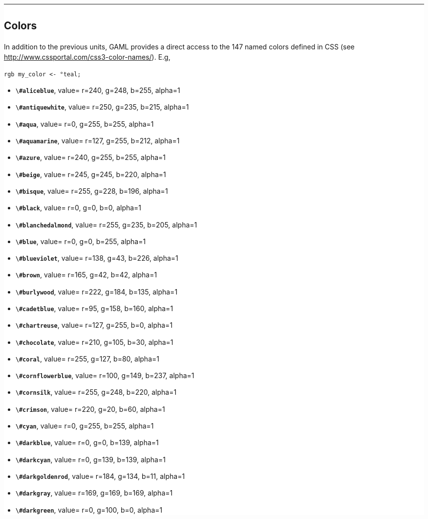 
----

## Colors

In addition to the previous units, GAML provides a direct access to the 147 named colors defined in CSS (see http://www.cssportal.com/css3-color-names/). E.g,
```
rgb my_color <- °teal;
```


[//]: # (keyword|constant_#aliceblue)
* **`\#aliceblue`**, value= r=240, g=248, b=255, alpha=1

[//]: # (keyword|constant_#antiquewhite)
* **`\#antiquewhite`**, value= r=250, g=235, b=215, alpha=1

[//]: # (keyword|constant_#aqua)
* **`\#aqua`**, value= r=0, g=255, b=255, alpha=1

[//]: # (keyword|constant_#aquamarine)
* **`\#aquamarine`**, value= r=127, g=255, b=212, alpha=1

[//]: # (keyword|constant_#azure)
* **`\#azure`**, value= r=240, g=255, b=255, alpha=1

[//]: # (keyword|constant_#beige)
* **`\#beige`**, value= r=245, g=245, b=220, alpha=1

[//]: # (keyword|constant_#bisque)
* **`\#bisque`**, value= r=255, g=228, b=196, alpha=1

[//]: # (keyword|constant_#black)
* **`\#black`**, value= r=0, g=0, b=0, alpha=1

[//]: # (keyword|constant_#blanchedalmond)
* **`\#blanchedalmond`**, value= r=255, g=235, b=205, alpha=1

[//]: # (keyword|constant_#blue)
* **`\#blue`**, value= r=0, g=0, b=255, alpha=1

[//]: # (keyword|constant_#blueviolet)
* **`\#blueviolet`**, value= r=138, g=43, b=226, alpha=1

[//]: # (keyword|constant_#brown)
* **`\#brown`**, value= r=165, g=42, b=42, alpha=1

[//]: # (keyword|constant_#burlywood)
* **`\#burlywood`**, value= r=222, g=184, b=135, alpha=1

[//]: # (keyword|constant_#cadetblue)
* **`\#cadetblue`**, value= r=95, g=158, b=160, alpha=1

[//]: # (keyword|constant_#chartreuse)
* **`\#chartreuse`**, value= r=127, g=255, b=0, alpha=1

[//]: # (keyword|constant_#chocolate)
* **`\#chocolate`**, value= r=210, g=105, b=30, alpha=1

[//]: # (keyword|constant_#coral)
* **`\#coral`**, value= r=255, g=127, b=80, alpha=1

[//]: # (keyword|constant_#cornflowerblue)
* **`\#cornflowerblue`**, value= r=100, g=149, b=237, alpha=1

[//]: # (keyword|constant_#cornsilk)
* **`\#cornsilk`**, value= r=255, g=248, b=220, alpha=1

[//]: # (keyword|constant_#crimson)
* **`\#crimson`**, value= r=220, g=20, b=60, alpha=1

[//]: # (keyword|constant_#cyan)
* **`\#cyan`**, value= r=0, g=255, b=255, alpha=1

[//]: # (keyword|constant_#darkblue)
* **`\#darkblue`**, value= r=0, g=0, b=139, alpha=1

[//]: # (keyword|constant_#darkcyan)
* **`\#darkcyan`**, value= r=0, g=139, b=139, alpha=1

[//]: # (keyword|constant_#darkgoldenrod)
* **`\#darkgoldenrod`**, value= r=184, g=134, b=11, alpha=1

[//]: # (keyword|constant_#darkgray)
* **`\#darkgray`**, value= r=169, g=169, b=169, alpha=1

[//]: # (keyword|constant_#darkgreen)
* **`\#darkgreen`**, value= r=0, g=100, b=0, alpha=1


[//]: # (keyword|constant_#current_error)
[//]: # (keyword|constant_#e)
[//]: # (keyword|constant_#infinity)
[//]: # (keyword|constant_#max_float)
[//]: # (keyword|constant_#max_int)
[//]: # (keyword|constant_#min_float)
[//]: # (keyword|constant_#min_int)
[//]: # (keyword|constant_#nan)
[//]: # (keyword|constant_#pi)
[//]: # (keyword|constant_#to_deg)
[//]: # (keyword|constant_#to_rad)
[//]: # (keyword|constant_#bold)
[//]: # (keyword|constant_#bottom_center)
[//]: # (keyword|constant_#bottom_left)
[//]: # (keyword|constant_#bottom_right)
[//]: # (keyword|constant_#camera_location)
[//]: # (keyword|constant_#camera_orientation)
[//]: # (keyword|constant_#camera_target)
[//]: # (keyword|constant_#center)
[//]: # (keyword|constant_#display_height)
[//]: # (keyword|constant_#display_width)
[//]: # (keyword|constant_#flat)
[//]: # (keyword|constant_#horizontal)
[//]: # (keyword|constant_#italic)
[//]: # (keyword|constant_#left_center)
[//]: # (keyword|constant_#none)
[//]: # (keyword|constant_#pixels)
[//]: # (keyword|constant_#plain)
[//]: # (keyword|constant_#right_center)
[//]: # (keyword|constant_#round)
[//]: # (keyword|constant_#split)
[//]: # (keyword|constant_#square)
[//]: # (keyword|constant_#stack)
[//]: # (keyword|constant_#top_center)
[//]: # (keyword|constant_#top_left)
[//]: # (keyword|constant_#top_right)
[//]: # (keyword|constant_#user_location)
[//]: # (keyword|constant_#vertical)
[//]: # (keyword|constant_#zoom)
[//]: # (keyword|constant_#Âµm)
[//]: # (keyword|constant_#cm)
[//]: # (keyword|constant_#dm)
[//]: # (keyword|constant_#foot)
[//]: # (keyword|constant_#inch)
[//]: # (keyword|constant_#km)
[//]: # (keyword|constant_#m)
[//]: # (keyword|constant_#mile)
[//]: # (keyword|constant_#mm)
[//]: # (keyword|constant_#nm)
[//]: # (keyword|constant_#yard)
[//]: # (keyword|constant_#m2)
[//]: # (keyword|constant_#sqft)
[//]: # (keyword|constant_#sqin)
[//]: # (keyword|constant_#sqmi)
[//]: # (keyword|constant_#custom)
[//]: # (keyword|constant_#cycle)
[//]: # (keyword|constant_#day)
[//]: # (keyword|constant_#epoch)
[//]: # (keyword|constant_#h)
[//]: # (keyword|constant_#iso_local)
[//]: # (keyword|constant_#iso_offset)
[//]: # (keyword|constant_#iso_zoned)
[//]: # (keyword|constant_#minute)
[//]: # (keyword|constant_#month)
[//]: # (keyword|constant_#msec)
[//]: # (keyword|constant_#now)
[//]: # (keyword|constant_#sec)
[//]: # (keyword|constant_#week)
[//]: # (keyword|constant_#year)
[//]: # (keyword|constant_#cl)
[//]: # (keyword|constant_#dl)
[//]: # (keyword|constant_#hl)
[//]: # (keyword|constant_#l)
[//]: # (keyword|constant_#m3)
[//]: # (keyword|constant_#gram)
[//]: # (keyword|constant_#kg)
[//]: # (keyword|constant_#longton)
[//]: # (keyword|constant_#ounce)
[//]: # (keyword|constant_#pound)
[//]: # (keyword|constant_#shortton)
[//]: # (keyword|constant_#stone)
[//]: # (keyword|constant_#ton)
[//]: # (keyword|constant_#darkgrey)
[//]: # (keyword|constant_#darkkhaki)
[//]: # (keyword|constant_#darkmagenta)
[//]: # (keyword|constant_#darkolivegreen)
[//]: # (keyword|constant_#darkorange)
[//]: # (keyword|constant_#darkorchid)
[//]: # (keyword|constant_#darkred)
[//]: # (keyword|constant_#darksalmon)
[//]: # (keyword|constant_#darkseagreen)
[//]: # (keyword|constant_#darkslateblue)
[//]: # (keyword|constant_#darkslategray)
[//]: # (keyword|constant_#darkslategrey)
[//]: # (keyword|constant_#darkturquoise)
[//]: # (keyword|constant_#darkviolet)
[//]: # (keyword|constant_#deeppink)
[//]: # (keyword|constant_#deepskyblue)
[//]: # (keyword|constant_#dimgray)
[//]: # (keyword|constant_#dimgrey)
[//]: # (keyword|constant_#dodgerblue)
[//]: # (keyword|constant_#firebrick)
[//]: # (keyword|constant_#floralwhite)
[//]: # (keyword|constant_#forestgreen)
[//]: # (keyword|constant_#fuchsia)
[//]: # (keyword|constant_#gainsboro)
[//]: # (keyword|constant_#ghostwhite)
[//]: # (keyword|constant_#gold)
[//]: # (keyword|constant_#goldenrod)
[//]: # (keyword|constant_#gray)
[//]: # (keyword|constant_#green)
[//]: # (keyword|constant_#greenyellow)
[//]: # (keyword|constant_#grey)
[//]: # (keyword|constant_#honeydew)
[//]: # (keyword|constant_#hotpink)
[//]: # (keyword|constant_#indianred)
[//]: # (keyword|constant_#indigo)
[//]: # (keyword|constant_#ivory)
[//]: # (keyword|constant_#khaki)
[//]: # (keyword|constant_#lavender)
[//]: # (keyword|constant_#lavenderblush)
[//]: # (keyword|constant_#lawngreen)
[//]: # (keyword|constant_#lemonchiffon)
[//]: # (keyword|constant_#lightblue)
[//]: # (keyword|constant_#lightcoral)
[//]: # (keyword|constant_#lightcyan)
[//]: # (keyword|constant_#lightgoldenrodyellow)
[//]: # (keyword|constant_#lightgray)
[//]: # (keyword|constant_#lightgreen)
[//]: # (keyword|constant_#lightgrey)
[//]: # (keyword|constant_#lightpink)
[//]: # (keyword|constant_#lightsalmon)
[//]: # (keyword|constant_#lightseagreen)
[//]: # (keyword|constant_#lightskyblue)
[//]: # (keyword|constant_#lightslategray)
[//]: # (keyword|constant_#lightslategrey)
[//]: # (keyword|constant_#lightsteelblue)
[//]: # (keyword|constant_#lightyellow)
[//]: # (keyword|constant_#lime)
[//]: # (keyword|constant_#limegreen)
[//]: # (keyword|constant_#linen)
[//]: # (keyword|constant_#magenta)
[//]: # (keyword|constant_#maroon)
[//]: # (keyword|constant_#mediumaquamarine)
[//]: # (keyword|constant_#mediumblue)
[//]: # (keyword|constant_#mediumorchid)
[//]: # (keyword|constant_#mediumpurple)
[//]: # (keyword|constant_#mediumseagreen)
[//]: # (keyword|constant_#mediumslateblue)
[//]: # (keyword|constant_#mediumspringgreen)
[//]: # (keyword|constant_#mediumturquoise)
[//]: # (keyword|constant_#mediumvioletred)
[//]: # (keyword|constant_#midnightblue)
[//]: # (keyword|constant_#mintcream)
[//]: # (keyword|constant_#mistyrose)
[//]: # (keyword|constant_#moccasin)
[//]: # (keyword|constant_#navajowhite)
[//]: # (keyword|constant_#navy)
[//]: # (keyword|constant_#oldlace)
[//]: # (keyword|constant_#olive)
[//]: # (keyword|constant_#olivedrab)
[//]: # (keyword|constant_#orange)
[//]: # (keyword|constant_#orangered)
[//]: # (keyword|constant_#orchid)
[//]: # (keyword|constant_#palegoldenrod)
[//]: # (keyword|constant_#palegreen)
[//]: # (keyword|constant_#paleturquoise)
[//]: # (keyword|constant_#palevioletred)
[//]: # (keyword|constant_#papayawhip)
[//]: # (keyword|constant_#peachpuff)
[//]: # (keyword|constant_#peru)
[//]: # (keyword|constant_#pink)
[//]: # (keyword|constant_#plum)
[//]: # (keyword|constant_#powderblue)
[//]: # (keyword|constant_#purple)
[//]: # (keyword|constant_#red)
[//]: # (keyword|constant_#rosybrown)
[//]: # (keyword|constant_#royalblue)
[//]: # (keyword|constant_#saddlebrown)
[//]: # (keyword|constant_#salmon)
[//]: # (keyword|constant_#sandybrown)
[//]: # (keyword|constant_#seagreen)
[//]: # (keyword|constant_#seashell)
[//]: # (keyword|constant_#sienna)
[//]: # (keyword|constant_#silver)
[//]: # (keyword|constant_#skyblue)
[//]: # (keyword|constant_#slateblue)
[//]: # (keyword|constant_#slategray)
[//]: # (keyword|constant_#slategrey)
[//]: # (keyword|constant_#snow)
[//]: # (keyword|constant_#springgreen)
[//]: # (keyword|constant_#steelblue)
[//]: # (keyword|constant_#tan)
[//]: # (keyword|constant_#teal)
[//]: # (keyword|constant_#thistle)
[//]: # (keyword|constant_#tomato)
[//]: # (keyword|constant_#transparent)
[//]: # (keyword|constant_#turquoise)
[//]: # (keyword|constant_#violet)
[//]: # (keyword|constant_#wheat)
[//]: # (keyword|constant_#white)
[//]: # (keyword|constant_#whitesmoke)
[//]: # (keyword|constant_#yellow)
[//]: # (keyword|constant_#yellowgreen)